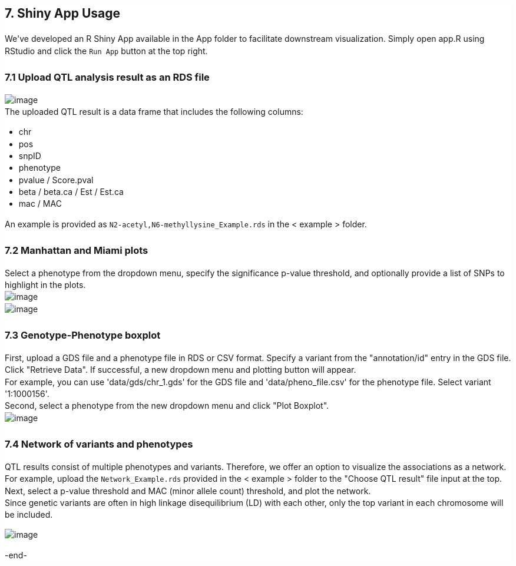 ## 7\. Shiny App Usage
We've developed an R Shiny App available in the App folder to facilitate downstream visualization. Simply open app.R using RStudio and click the `Run App` button at the top right.  

### 7\.1 Upload QTL analysis result as an RDS file 
![image](./vignette/figs/pic1_preview.png)  
The uploaded QTL result is a data frame that includes the following columns:  
- chr  
- pos  
- snpID  
- phenotype  
- pvalue / Score.pval  
- beta / beta.ca / Est / Est.ca
- mac / MAC  

An example is provided as `N2-acetyl,N6-methyllysine_Example.rds` in the < example > folder.  

### 7\.2 Manhattan and Miami plots 
Select a phenotype from the dropdown menu, specify the significance p-value threshold, and optionally provide a list of SNPs to highlight in the plots.  
![image](./vignette/figs/pic2_mht.png)  
![image](./vignette/figs/pic3_miami.png)  

### 7\.3 Genotype-Phenotype boxplot 
First, upload a GDS file and a phenotype file in RDS or CSV format. Specify a variant from the "annotation/id" entry in the GDS file. Click "Retrieve Data". If successful, a new dropdown menu and plotting button will appear.  
For example, you can use 'data/gds/chr_1.gds' for the GDS file and 'data/pheno_file.csv' for the phenotype file. Select variant '1:1000156'.  
Second, select a phenotype from the new dropdown menu and click "Plot Boxplot".  
![image](./vignette/figs/pic6_box3.png)  

### 7\.4 Network of variants and phenotypes 
QTL results consist of multiple phenotypes and variants. Therefore, we offer an option to visualize the associations as a network. For example, upload the `Network_Example.rds` provided in the < example > folder to the "Choose QTL result" file input at the top.  
Next, select a p-value threshold and MAC (minor allele count) threshold, and plot the network.  
Since genetic variants are often in high linkage disequilibrium (LD) with each other, only the top variant in each chromosome will be included.  

![image](./vignette/figs/pic7_nw.png)  

-end-
